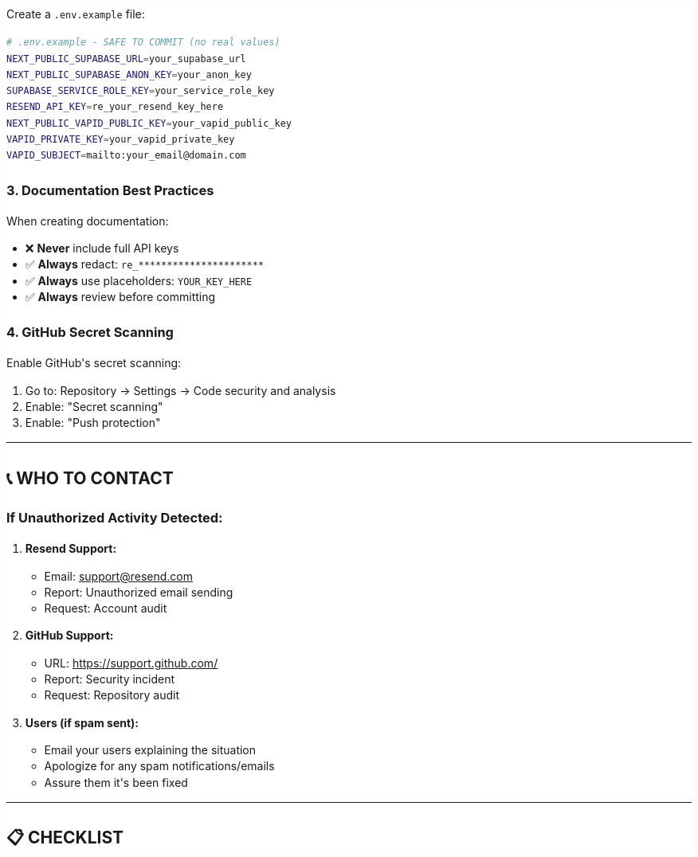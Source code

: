 Create a `.env.example` file:

```bash
# .env.example - SAFE TO COMMIT (no real values)
NEXT_PUBLIC_SUPABASE_URL=your_supabase_url
NEXT_PUBLIC_SUPABASE_ANON_KEY=your_anon_key
SUPABASE_SERVICE_ROLE_KEY=your_service_role_key
RESEND_API_KEY=re_your_resend_key_here
NEXT_PUBLIC_VAPID_PUBLIC_KEY=your_vapid_public_key
VAPID_PRIVATE_KEY=your_vapid_private_key
VAPID_SUBJECT=mailto:your_email@domain.com
```

### **3. Documentation Best Practices**

When creating documentation:
- ❌ **Never** include full API keys
- ✅ **Always** redact: `re_**********************`
- ✅ **Always** use placeholders: `YOUR_KEY_HERE`
- ✅ **Always** review before committing

### **4. GitHub Secret Scanning**

Enable GitHub's secret scanning:
1. Go to: Repository → Settings → Code security and analysis
2. Enable: "Secret scanning"
3. Enable: "Push protection"

---

## 📞 WHO TO CONTACT

### **If Unauthorized Activity Detected:**

1. **Resend Support:**
   - Email: support@resend.com
   - Report: Unauthorized email sending
   - Request: Account audit

2. **GitHub Support:**
   - URL: https://support.github.com/
   - Report: Security incident
   - Request: Repository audit

3. **Users (if spam sent):**
   - Email your users explaining the situation
   - Apologize for any spam notifications/emails
   - Assure them it's been fixed

---

## 📋 CHECKLIST
